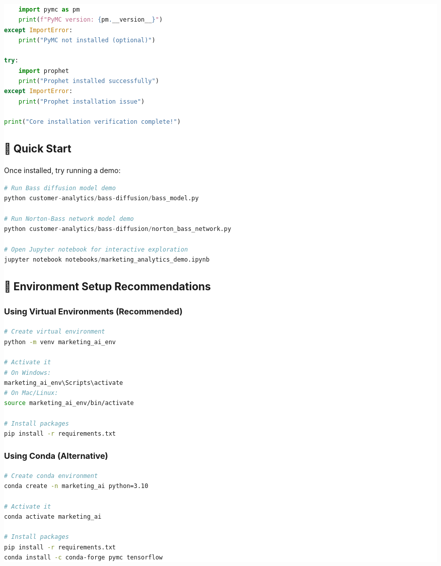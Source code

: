 ```python
    import pymc as pm
    print(f"PyMC version: {pm.__version__}")
except ImportError:
    print("PyMC not installed (optional)")

try:
    import prophet
    print("Prophet installed successfully")
except ImportError:
    print("Prophet installation issue")

print("Core installation verification complete!")
```

## 🚀 Quick Start

Once installed, try running a demo:

```python
# Run Bass diffusion model demo
python customer-analytics/bass-diffusion/bass_model.py

# Run Norton-Bass network model demo
python customer-analytics/bass-diffusion/norton_bass_network.py

# Open Jupyter notebook for interactive exploration
jupyter notebook notebooks/marketing_analytics_demo.ipynb
```

## 📝 Environment Setup Recommendations

### Using Virtual Environments (Recommended)

```bash
# Create virtual environment
python -m venv marketing_ai_env

# Activate it
# On Windows:
marketing_ai_env\Scripts\activate
# On Mac/Linux:
source marketing_ai_env/bin/activate

# Install packages
pip install -r requirements.txt
```

### Using Conda (Alternative)

```bash
# Create conda environment
conda create -n marketing_ai python=3.10

# Activate it
conda activate marketing_ai

# Install packages
pip install -r requirements.txt
conda install -c conda-forge pymc tensorflow
```
